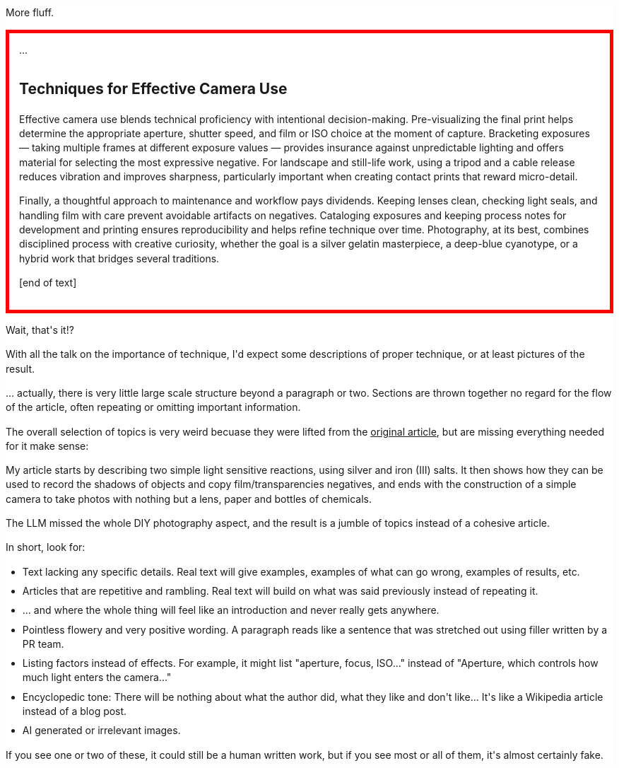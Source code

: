 More fluff. 

<div style="border: 5px red solid; padding: 1em;">
...
<h2 id="13">Techniques for Effective Camera Use</h2><p>Effective camera use blends technical proficiency with intentional decision-making. Pre-visualizing the final print helps determine the appropriate aperture, shutter speed, and film or ISO choice at the moment of capture. Bracketing exposures — taking multiple frames at different exposure values — provides insurance against unpredictable lighting and offers material for selecting the most expressive negative. For landscape and still-life work, using a tripod and a cable release reduces vibration and improves sharpness, particularly important when creating contact prints that reward micro-detail.</p>

<p>Finally, a thoughtful approach to maintenance and workflow pays dividends. Keeping lenses clean, checking light seals, and handling film with care prevent avoidable artifacts on negatives. Cataloging exposures and keeping process notes for development and printing ensures reproducibility and helps refine technique over time. Photography, at its best, combines disciplined process with creative curiosity, whether the goal is a silver gelatin masterpiece, a deep-blue cyanotype, or a hybrid work that bridges several traditions.</p>

<p>[end of text]</p>
</div>

Wait, that's it!?

With all the talk on the importance of technique, I'd expect some descriptions of proper technique, or at least pictures of the result.

... actually, there is very little large scale structure beyond a paragraph or two. 
Sections are thrown together no regard for the flow of the article, often repeating or omitting important information.

The overall selection of topics is very weird becuase they were lifted from the [original article](/projects/take_a_photo/), but are missing everything needed for it make sense:

My article starts by describing two simple light sensitive reactions, using silver and iron (III) salts. 
It then shows how they can be used to record the shadows of objects and copy film/transparencies negatives, and ends with the construction of a simple camera to take photos with nothing but a lens, paper and bottles of chemicals. 

The LLM missed the whole DIY photography aspect, and the result is a jumble of topics instead of a cohesive article.

In short, look for: 

<style>
li {margin-top: 0.5em;}
</style>

<p id=skip></p>

- Text lacking any specific details. Real text will give examples, examples of what can go wrong, examples of results, etc.
- Articles that are repetitive and rambling. Real text will build on what was said previously instead of repeating it. 
- ... and where the whole thing will feel like an introduction and never really gets anywhere.
- Pointless flowery and very positive wording. A paragraph reads like a sentence that was stretched out using filler written by a PR team.
- Listing factors instead of effects. For example, it might list "aperture, focus, ISO..." instead of "Aperture, which controls how much light enters the camera..."
- Encyclopedic tone: There will be nothing about what the author did, what they like and don't like... It's like a Wikipedia article instead of a blog post.
- AI generated or irrelevant images.

If you see one or two of these, it could still be a human written work, but if you see most or all of them, it's almost certainly fake. 
